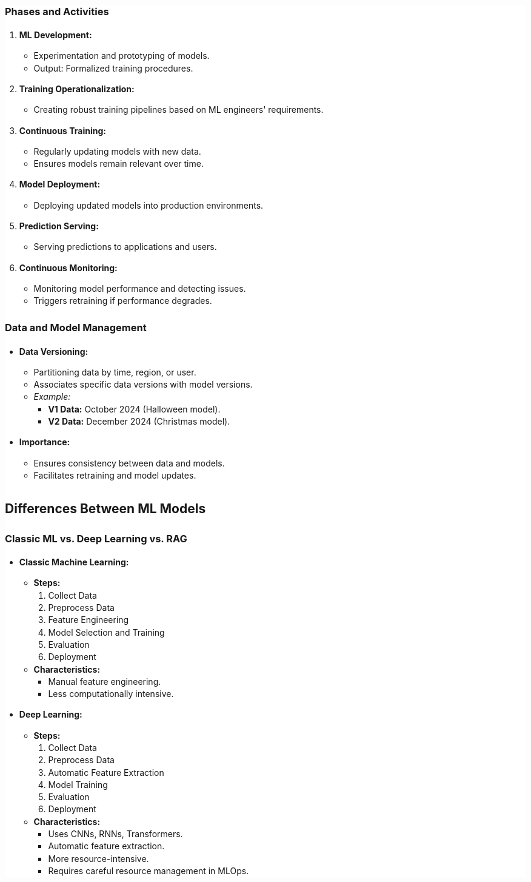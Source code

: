 ### Phases and Activities

1. **ML Development:**
   - Experimentation and prototyping of models.
   - Output: Formalized training procedures.

2. **Training Operationalization:**
   - Creating robust training pipelines based on ML engineers' requirements.

3. **Continuous Training:**
   - Regularly updating models with new data.
   - Ensures models remain relevant over time.

4. **Model Deployment:**
   - Deploying updated models into production environments.

5. **Prediction Serving:**
   - Serving predictions to applications and users.

6. **Continuous Monitoring:**
   - Monitoring model performance and detecting issues.
   - Triggers retraining if performance degrades.

### Data and Model Management

- **Data Versioning:**
  - Partitioning data by time, region, or user.
  - Associates specific data versions with model versions.
  - *Example:*
    - **V1 Data:** October 2024 (Halloween model).
    - **V2 Data:** December 2024 (Christmas model).

- **Importance:**
  - Ensures consistency between data and models.
  - Facilitates retraining and model updates.

## Differences Between ML Models

### Classic ML vs. Deep Learning vs. RAG

- **Classic Machine Learning:**
  - **Steps:**
    1. Collect Data
    2. Preprocess Data
    3. Feature Engineering
    4. Model Selection and Training
    5. Evaluation
    6. Deployment
  - **Characteristics:**
    - Manual feature engineering.
    - Less computationally intensive.

- **Deep Learning:**
  - **Steps:**
    1. Collect Data
    2. Preprocess Data
    3. Automatic Feature Extraction
    4. Model Training
    5. Evaluation
    6. Deployment
  - **Characteristics:**
    - Uses CNNs, RNNs, Transformers.
    - Automatic feature extraction.
    - More resource-intensive.
    - Requires careful resource management in MLOps.
